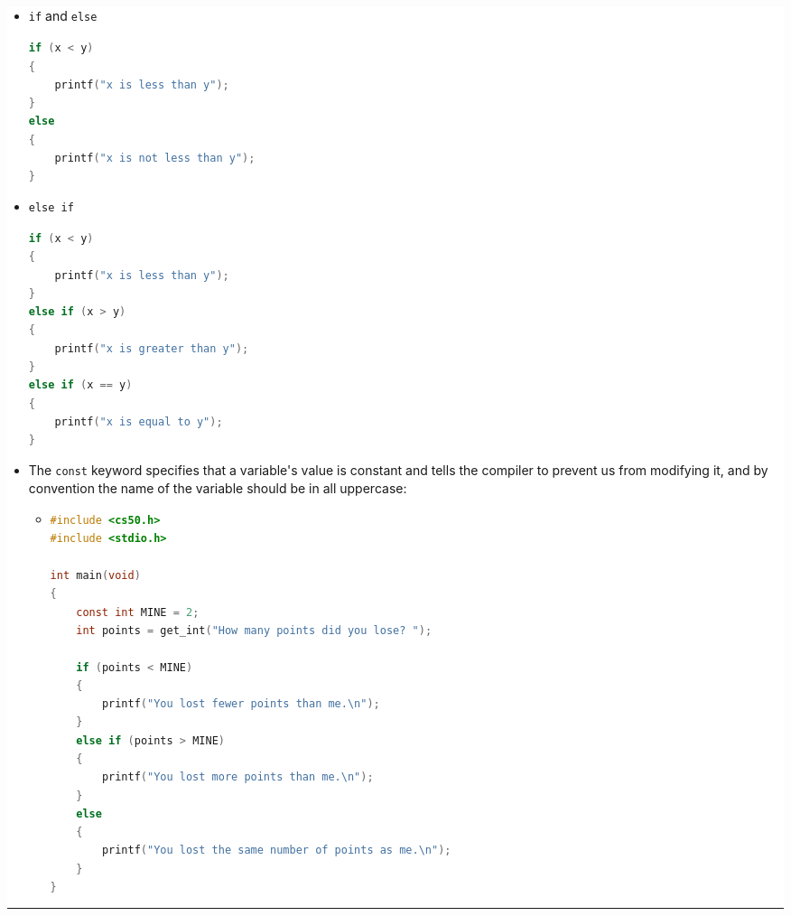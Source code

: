 - `if` and `else`
    ```c
    if (x < y)
    {
        printf("x is less than y");
    }
    else
    {
        printf("x is not less than y");
    }
    ```

- `else if`
    ```c
    if (x < y)
    {
        printf("x is less than y");
    }
    else if (x > y)
    {
        printf("x is greater than y");
    }
    else if (x == y)
    {
        printf("x is equal to y");
    }
    ```

- The `const` keyword specifies that a variable's value is constant and tells the compiler to prevent us from modifying it, and by convention the name of the variable should be in all uppercase:
  - ```c
    #include <cs50.h>
    #include <stdio.h>

    int main(void)
    {
        const int MINE = 2;
        int points = get_int("How many points did you lose? ");

        if (points < MINE)
        {
            printf("You lost fewer points than me.\n");
        }
        else if (points > MINE)
        {
            printf("You lost more points than me.\n");
        }
        else
        {
            printf("You lost the same number of points as me.\n");
        }
    }
    ```

---